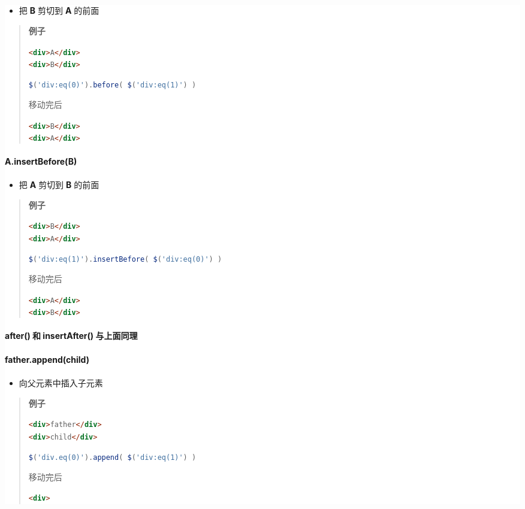 - 把 **B** 剪切到 **A** 的前面

> **例子**
>
> ```html
> <div>A</div>
> <div>B</div>
> ```
>
> ```js
> $('div:eq(0)').before( $('div:eq(1)') )
> ```
>
> 移动完后
>
> ```html
> <div>B</div>
> <div>A</div>
> ```



#### A.insertBefore(B)

- 把 **A** 剪切到 **B** 的前面

> **例子**
>
> ```html
> <div>B</div>
> <div>A</div>
> ```
>
> ```js
> $('div:eq(1)').insertBefore( $('div:eq(0)') )
> ```
>
> 移动完后
>
> ```html
> <div>A</div>
> <div>B</div>
> ```



#### after() 和 insertAfter() 与上面同理



#### father.append(child)

- 向父元素中插入子元素

> **例子**
>
> ```html
> <div>father</div>
> <div>child</div>
> ```
>
> ```js
> $('div.eq(0)').append( $('div:eq(1)') )
> ```
>
> 移动完后
>
> ```html
> <div>